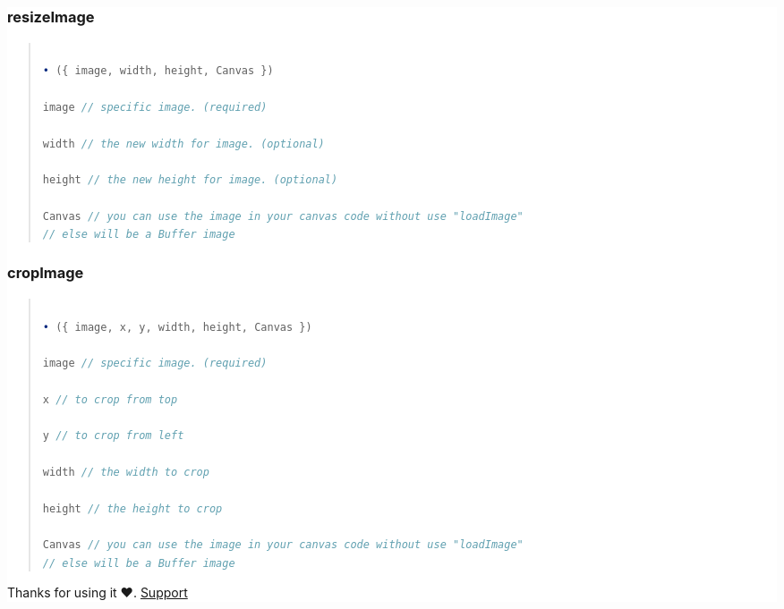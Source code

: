 ### resizeImage

> ```javascript
>
> • ({ image, width, height, Canvas })
>
> image // specific image. (required)
>
> width // the new width for image. (optional)
>
> height // the new height for image. (optional)
>
> Canvas // you can use the image in your canvas code without use "loadImage"
> // else will be a Buffer image
>
> ```

### cropImage

> ```javascript
>
> • ({ image, x, y, width, height, Canvas })
>
> image // specific image. (required)
>
> x // to crop from top
>
> y // to crop from left
>
> width // the width to crop
>
> height // the height to crop
>
> Canvas // you can use the image in your canvas code without use "loadImage"
> // else will be a Buffer image
>
> ```

Thanks for using it ❤️. [Support](https://discord.gg/maxSPHjvaw)
